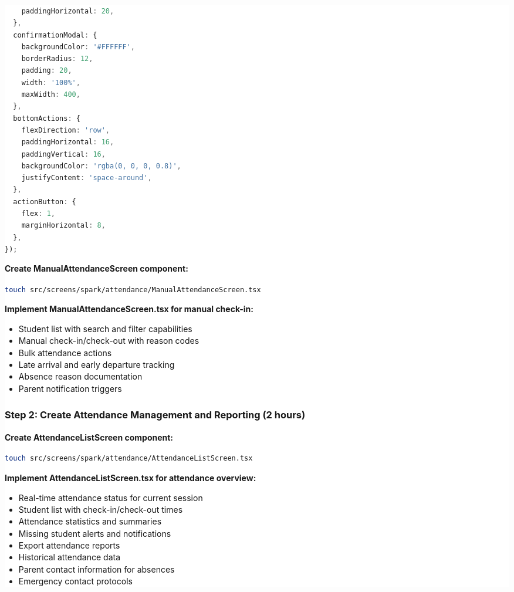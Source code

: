 ```typescript
    paddingHorizontal: 20,
  },
  confirmationModal: {
    backgroundColor: '#FFFFFF',
    borderRadius: 12,
    padding: 20,
    width: '100%',
    maxWidth: 400,
  },
  bottomActions: {
    flexDirection: 'row',
    paddingHorizontal: 16,
    paddingVertical: 16,
    backgroundColor: 'rgba(0, 0, 0, 0.8)',
    justifyContent: 'space-around',
  },
  actionButton: {
    flex: 1,
    marginHorizontal: 8,
  },
});
```

**Create ManualAttendanceScreen component:**
```bash
touch src/screens/spark/attendance/ManualAttendanceScreen.tsx
```

**Implement ManualAttendanceScreen.tsx for manual check-in:**
- Student list with search and filter capabilities
- Manual check-in/check-out with reason codes
- Bulk attendance actions
- Late arrival and early departure tracking
- Absence reason documentation
- Parent notification triggers

### Step 2: Create Attendance Management and Reporting (2 hours)

**Create AttendanceListScreen component:**
```bash
touch src/screens/spark/attendance/AttendanceListScreen.tsx
```

**Implement AttendanceListScreen.tsx for attendance overview:**
- Real-time attendance status for current session
- Student list with check-in/check-out times
- Attendance statistics and summaries
- Missing student alerts and notifications
- Export attendance reports
- Historical attendance data
- Parent contact information for absences
- Emergency contact protocols

